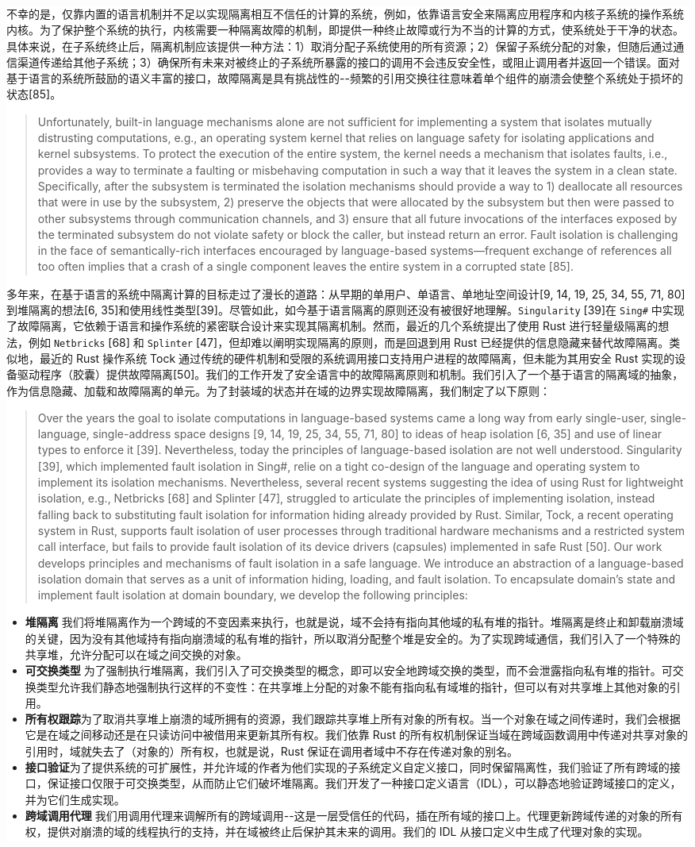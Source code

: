 不幸的是，仅靠内置的语言机制并不足以实现隔离相互不信任的计算的系统，例如，依靠语言安全来隔离应用程序和内核子系统的操作系统内核。为了保护整个系统的执行，内核需要一种隔离故障的机制，即提供一种终止故障或行为不当的计算的方式，使系统处于干净的状态。具体来说，在子系统终止后，隔离机制应该提供一种方法：1）取消分配子系统使用的所有资源；2）保留子系统分配的对象，但随后通过通信渠道传递给其他子系统；3）确保所有未来对被终止的子系统所暴露的接口的调用不会违反安全性，或阻止调用者并返回一个错误。面对基于语言的系统所鼓励的语义丰富的接口，故障隔离是具有挑战性的--频繁的引用交换往往意味着单个组件的崩溃会使整个系统处于损坏的状态\[85\]。

> Unfortunately, built-in language mechanisms alone are not sufficient for implementing a system that isolates mutually distrusting computations, e.g., an operating system kernel that relies on language safety for isolating applications and kernel subsystems. To protect the execution of the entire system, the kernel needs a mechanism that isolates faults, i.e., provides a way to terminate a faulting or misbehaving computation in such a way that it leaves the system in a clean state. Specifically, after the subsystem is terminated the isolation mechanisms should provide a way to 1) deallocate all resources that were in use by the subsystem, 2) preserve the objects that were allocated by the subsystem but then were passed to other subsystems through communication channels, and 3) ensure that all future invocations of the interfaces exposed by the terminated subsystem do not violate safety or block the caller, but instead return an error. Fault isolation is challenging in the face of semantically-rich interfaces encouraged by language-based systems—frequent exchange of references all too often implies that a crash of a single component leaves the entire system in a corrupted state \[85\].

多年来，在基于语言的系统中隔离计算的目标走过了漫长的道路：从早期的单用户、单语言、单地址空间设计\[9, 14, 19, 25, 34, 55, 71, 80\]到堆隔离的想法\[6, 35\]和使用线性类型\[39\]。尽管如此，如今基于语言隔离的原则还没有被很好地理解。`Singularity` \[39\]在 `Sing#` 中实现了故障隔离，它依赖于语言和操作系统的紧密联合设计来实现其隔离机制。然而，最近的几个系统提出了使用 Rust 进行轻量级隔离的想法，例如 `Netbricks` \[68\] 和 `Splinter` \[47\]，但却难以阐明实现隔离的原则，而是回退到用 Rust 已经提供的信息隐藏来替代故障隔离。类似地，最近的 Rust 操作系统 Tock 通过传统的硬件机制和受限的系统调用接口支持用户进程的故障隔离，但未能为其用安全 Rust 实现的设备驱动程序（胶囊）提供故障隔离\[50\]。我们的工作开发了安全语言中的故障隔离原则和机制。我们引入了一个基于语言的隔离域的抽象，作为信息隐藏、加载和故障隔离的单元。为了封装域的状态并在域的边界实现故障隔离，我们制定了以下原则：

> Over the years the goal to isolate computations in language-based systems came a long way from early single-user, single-language, single-address space designs [9, 14, 19, 25, 34, 55, 71, 80] to ideas of heap isolation [6, 35] and use of linear types to enforce it [39]. Nevertheless, today the principles of language-based isolation are not well understood. Singularity [39], which implemented fault isolation in Sing#, relie on a tight co-design of the language and operating system to implement its isolation mechanisms. Nevertheless, several recent systems suggesting the idea of using Rust for lightweight isolation, e.g., Netbricks [68] and Splinter [47], struggled to articulate the principles of implementing isolation, instead falling back to substituting fault isolation for information hiding already provided by Rust. Similar, Tock, a recent operating system in Rust, supports fault isolation of user processes through traditional hardware mechanisms and a restricted system call interface, but fails to provide fault isolation of its device drivers (capsules) implemented in safe Rust [50]. Our work develops principles and mechanisms of fault isolation in a safe language. We introduce an abstraction of a language-based isolation domain that serves as a unit of information hiding, loading, and fault isolation. To encapsulate domain’s state and implement fault isolation at domain boundary, we develop the following principles:

- **堆隔离** 我们将堆隔离作为一个跨域的不变因素来执行，也就是说，域不会持有指向其他域的私有堆的指针。堆隔离是终止和卸载崩溃域的关键，因为没有其他域持有指向崩溃域的私有堆的指针，所以取消分配整个堆是安全的。为了实现跨域通信，我们引入了一个特殊的共享堆，允许分配可以在域之间交换的对象。
- **可交换类型** 为了强制执行堆隔离，我们引入了可交换类型的概念，即可以安全地跨域交换的类型，而不会泄露指向私有堆的指针。可交换类型允许我们静态地强制执行这样的不变性：在共享堆上分配的对象不能有指向私有域堆的指针，但可以有对共享堆上其他对象的引用。
- **所有权跟踪**为了取消共享堆上崩溃的域所拥有的资源，我们跟踪共享堆上所有对象的所有权。当一个对象在域之间传递时，我们会根据它是在域之间移动还是在只读访问中被借用来更新其所有权。我们依靠 Rust 的所有权机制保证当域在跨域函数调用中传递对共享对象的引用时，域就失去了（对象的）所有权，也就是说，Rust 保证在调用者域中不存在传递对象的别名。
- **接口验证**为了提供系统的可扩展性，并允许域的作者为他们实现的子系统定义自定义接口，同时保留隔离性，我们验证了所有跨域的接口，保证接口仅限于可交换类型，从而防止它们破坏堆隔离。我们开发了一种接口定义语言（IDL），可以静态地验证跨域接口的定义，并为它们生成实现。
- **跨域调用代理** 我们用调用代理来调解所有的跨域调用--这是一层受信任的代码，插在所有域的接口上。代理更新跨域传递的对象的所有权，提供对崩溃的域的线程执行的支持，并在域被终止后保护其未来的调用。我们的 IDL 从接口定义中生成了代理对象的实现。
